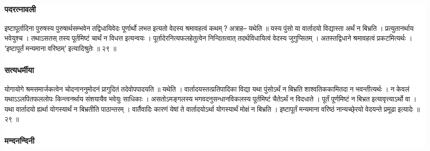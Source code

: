 ### **पदरत्नावली**

इष्टापूर्तादिना पुरुषस्य पुरुषार्थसम्भवेन तद्विधायिवेदः पूर्णार्थो लभत इत्यतो वेदस्य श्रमावहत्वं कथम् ? अत्राह– यथेति ॥ यस्य पुंसो या वार्तादयो विद्यास्ता अर्थं न बिभ्रति । प्रत्युतानर्थाय भवेयुश्च । तथाऽसतस् तस्य पूर्तमिष्टं चार्थं न विधत्त इत्यन्वयः । पूर्तादेरनित्यफलहेतुत्वेन निन्दितत्वात् तदर्थविधायित्वं वेदस्य जुगुप्सितम् । अतस्तद्विधाने श्रमावहत्वं प्रकटमित्यर्थः । ‘इष्टापूर्तं मन्यमाना वरिष्ठम्’ इत्यादिश्रुतेः ॥ २९ ॥

### **सत्यधर्मीया**

योगायोगे श्रमसमार्जकत्वेन चोदनाननुमोदनं प्रागुदितं तदेवोपपादयति ॥ यथेति । वार्तादयस्तत्प्रतिपादिका विद्या यथा पुंसोऽर्थं न बिभ्रति शाश्वतिककामितदा न भवन्तीत्यर्थः । न केवलं यथाऽऽलपितफललोपः किन्त्वनर्थाय संशयायैव भवेयुः साधिकाः । असतोऽमङ्गलस्य भगवदनुसन्धानविकलस्य पूर्तमिष्टं चैतेऽर्थं न विदधाते । पूर्तं पूर्णमिष्टं न बिभ्रत इत्यावृत्त्याऽर्थो वा । यथा वार्तादयो ह्यर्था योगस्यार्थं न बिभ्रतीति पाठान्तरम् । वार्तैवादिः कारणं येषां ते वार्तादयोऽर्था योगस्यार्थं मोक्षं न बिभ्रति । इष्टापूर्तं मन्यमाना वरिष्ठं नान्यच्छे्रयो वेदयन्ते प्रमूढा इत्यादेः ॥ २९ ॥

### **मन्दनन्दिनी**

